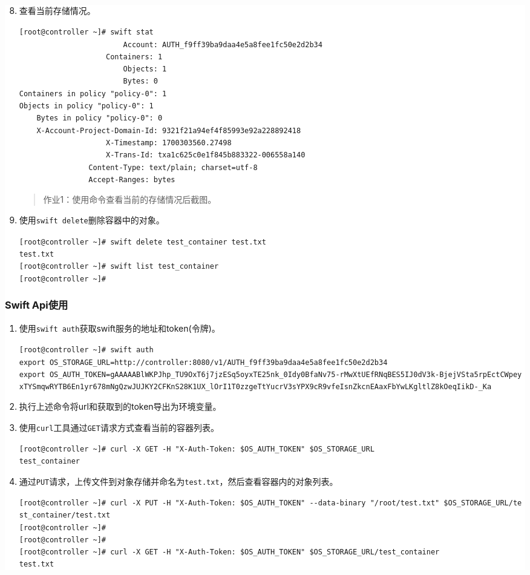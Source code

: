 8. 查看当前存储情况。

    ```shell
    [root@controller ~]# swift stat
                            Account: AUTH_f9ff39ba9daa4e5a8fee1fc50e2d2b34
                        Containers: 1
                            Objects: 1
                            Bytes: 0
    Containers in policy "policy-0": 1
    Objects in policy "policy-0": 1
        Bytes in policy "policy-0": 0
        X-Account-Project-Domain-Id: 9321f21a94ef4f85993e92a228892418
                        X-Timestamp: 1700303560.27498
                        X-Trans-Id: txa1c625c0e1f845b883322-006558a140
                    Content-Type: text/plain; charset=utf-8
                    Accept-Ranges: bytes
    ```

    >作业1：使用命令查看当前的存储情况后截图。

9. 使用`swift delete`删除容器中的对象。

    ```shell
    [root@controller ~]# swift delete test_container test.txt
    test.txt
    [root@controller ~]# swift list test_container
    [root@controller ~]#
    ```

### Swift Api使用

1. 使用`swift auth`获取swift服务的地址和token(令牌)。

    ```shell
    [root@controller ~]# swift auth
    export OS_STORAGE_URL=http://controller:8080/v1/AUTH_f9ff39ba9daa4e5a8fee1fc50e2d2b34
    export OS_AUTH_TOKEN=gAAAAABlWKPJhp_TU9OxT6j7jzESq5oyxTE25nk_0Idy0BfaNv75-rMwXtUEfRNqBES5IJ0dV3k-BjejVSta5rpEctCWpeyxTYSmqwRYTB6En1yr678mNgQzwJUJKY2CFKnS28K1UX_lOrI1T0zzgeTtYucrV3sYPX9cR9vfeIsnZkcnEAaxFbYwLKgltlZ8kOeqIikD-_Ka
    ```

2. 执行上述命令将url和获取到的token导出为环境变量。

3. 使用`curl`工具通过`GET`请求方式查看当前的容器列表。

    ```shell
    [root@controller ~]# curl -X GET -H "X-Auth-Token: $OS_AUTH_TOKEN" $OS_STORAGE_URL
    test_container
    ```

4. 通过`PUT`请求，上传文件到对象存储并命名为`test.txt`，然后查看容器内的对象列表。

    ```shell
    [root@controller ~]# curl -X PUT -H "X-Auth-Token: $OS_AUTH_TOKEN" --data-binary "/root/test.txt" $OS_STORAGE_URL/test_container/test.txt
    [root@controller ~]#
    [root@controller ~]#
    [root@controller ~]# curl -X GET -H "X-Auth-Token: $OS_AUTH_TOKEN" $OS_STORAGE_URL/test_container
    test.txt
    ```
